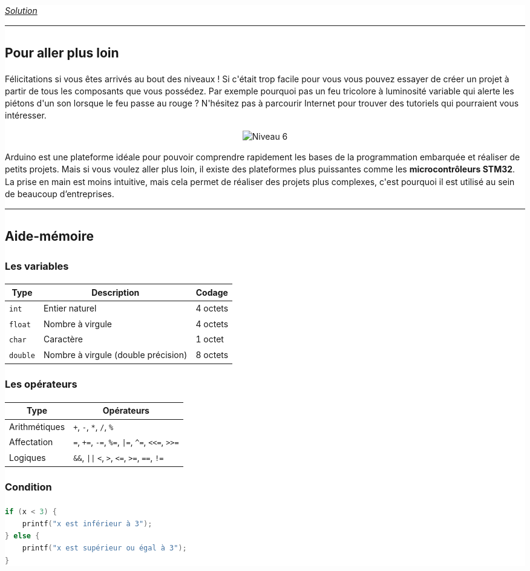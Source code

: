 _[Solution](#solution-niveau-5----joyeux-anniversaire-)_

---

## Pour aller plus loin

Félicitations si vous êtes arrivés au bout des niveaux ! Si c'était trop facile pour vous vous pouvez essayer de créer un projet à partir de tous les composants que vous possédez. Par exemple pourquoi pas un feu tricolore à luminosité variable qui alerte les piétons d'un son lorsque le feu passe au rouge ? N'hésitez pas à parcourir Internet pour trouver des tutoriels qui pourraient vous intéresser.

<p align="center">
  <img src="/chroma/images/level6.png" alt="Niveau 6" class="w-full h-auto" />
</p>

Arduino est une plateforme idéale pour pouvoir comprendre rapidement les bases de la programmation embarquée et réaliser de petits projets. Mais si vous voulez aller plus loin, il existe des plateformes plus puissantes comme les **microcontrôleurs STM32**. La prise en main est moins intuitive, mais cela permet de réaliser des projets plus complexes, c'est pourquoi il est utilisé au sein de beaucoup d’entreprises.

---

## Aide-mémoire

### Les variables

| Type     | Description                          | Codage     |
|----------|--------------------------------------|------------|
| `int`    | Entier naturel                       | 4 octets   |
| `float`  | Nombre à virgule                     | 4 octets   |
| `char`   | Caractère                            | 1 octet    |
| `double` | Nombre à virgule (double précision)  | 8 octets   |

### Les opérateurs

| Type          | Opérateurs                                       |
|---------------|--------------------------------------------------|
| Arithmétiques | `+`, `-`, `*`, `/`, `%`                          |
| Affectation   | `=`, `+=`, `-=`, `%=`, `\|=`, `^=`, `<<=`, `>>=` |
| Logiques      | `&&`, `\|\|` `<`, `>`, `<=`, `>=`, `==`, `!=`    |

### Condition

```ino
if (x < 3) {
    printf("x est inférieur à 3");
} else {
    printf("x est supérieur ou égal à 3");
}

```
